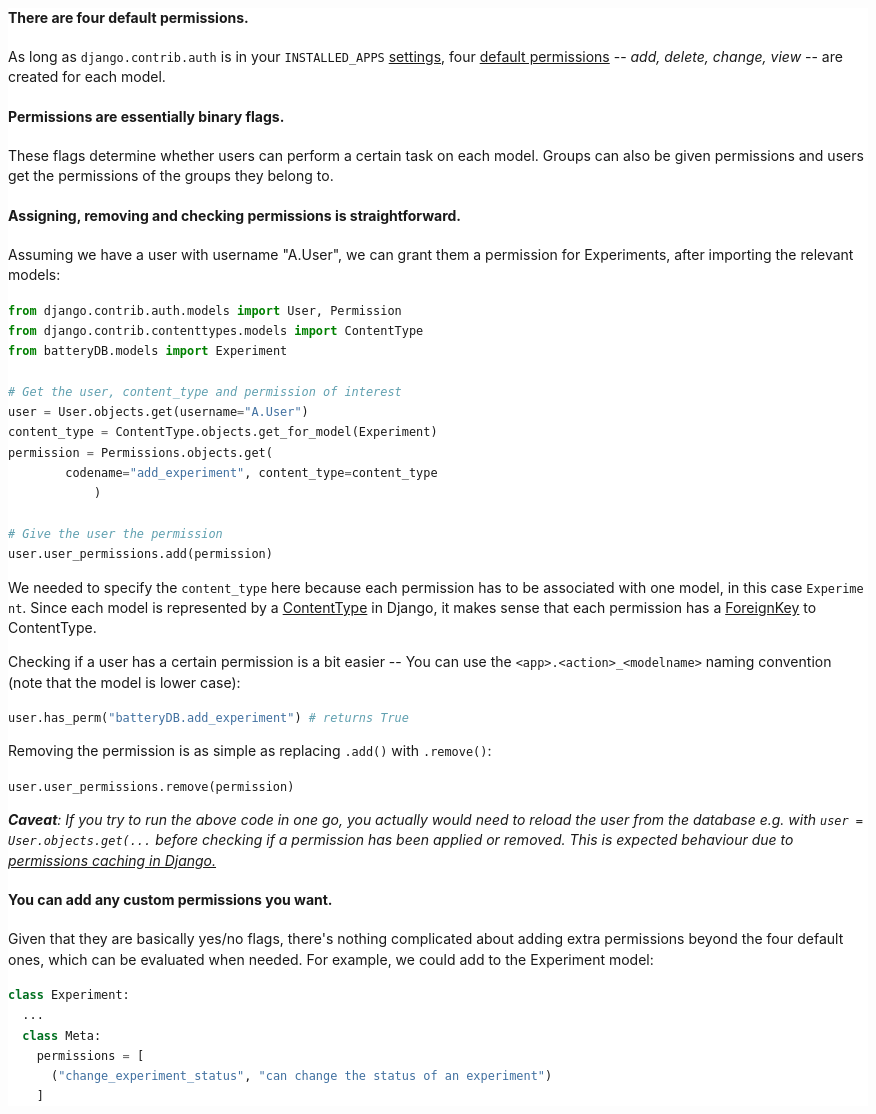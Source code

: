 #### There are four default permissions.
As long as `django.contrib.auth` is in your `INSTALLED_APPS` [settings](https://docs.djangoproject.com/en/2.2/ref/settings/#std:setting-INSTALLED_APPS), four [default permissions](https://docs.djangoproject.com/en/2.2/topics/auth/default/#default-permissions) -- *add, delete, change, view* -- are created for each model. 

#### Permissions are essentially binary flags.
These flags determine whether users can perform a certain task on each  model. Groups can also be given permissions and users get the permissions of the groups they belong to. 

#### Assigning, removing and checking permissions is straightforward.
Assuming we have a user with username "A.User", we can grant them a permission for Experiments, after importing the relevant models:
```python
from django.contrib.auth.models import User, Permission
from django.contrib.contenttypes.models import ContentType
from batteryDB.models import Experiment

# Get the user, content_type and permission of interest
user = User.objects.get(username="A.User")
content_type = ContentType.objects.get_for_model(Experiment)
permission = Permissions.objects.get(
		codename="add_experiment", content_type=content_type
			)

# Give the user the permission
user.user_permissions.add(permission)
```

We needed to specify the `content_type` here because each permission has to be associated with one model, in this case `Experiment`. Since each model is represented by a [ContentType](https://docs.djangoproject.com/en/3.2/ref/contrib/contenttypes/#the-contenttype-model) in Django, it makes sense that each permission has a [ForeignKey](https://docs.djangoproject.com/en/3.2/topics/db/examples/many_to_one/) to ContentType. 

Checking if a user has a certain permission is a bit easier -- You can use the  `<app>.<action>_<modelname>` naming convention (note that the model is lower case):

```python
user.has_perm("batteryDB.add_experiment") # returns True
```

Removing the permission is as simple as replacing `.add()` with `.remove()`:
```python
user.user_permissions.remove(permission)
```

***Caveat**: If you try to run the above code in one go, you actually would need to reload the user from the database e.g. with `user = User.objects.get(...` before checking if a permission has been applied or removed. This is expected behaviour due to [permissions caching in Django.](https://docs.djangoproject.com/en/3.2/topics/auth/default/#permission-caching)*

#### You can add any custom permissions you want.
Given that they are basically yes/no flags, there's nothing complicated about adding extra permissions beyond the four default ones, which can be evaluated when needed. For example, we could add to the Experiment model:
```python
class Experiment:
  ...
  class Meta:
	permissions = [
	  ("change_experiment_status", "can change the status of an experiment")
	]
```
